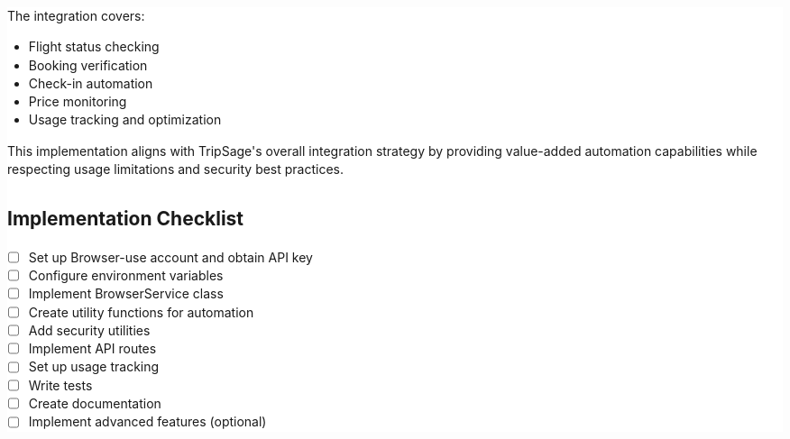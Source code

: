 The integration covers:

- Flight status checking
- Booking verification
- Check-in automation
- Price monitoring
- Usage tracking and optimization

This implementation aligns with TripSage's overall integration strategy by providing value-added automation capabilities while respecting usage limitations and security best practices.

## Implementation Checklist

- [ ] Set up Browser-use account and obtain API key
- [ ] Configure environment variables
- [ ] Implement BrowserService class
- [ ] Create utility functions for automation
- [ ] Add security utilities
- [ ] Implement API routes
- [ ] Set up usage tracking
- [ ] Write tests
- [ ] Create documentation
- [ ] Implement advanced features (optional)
